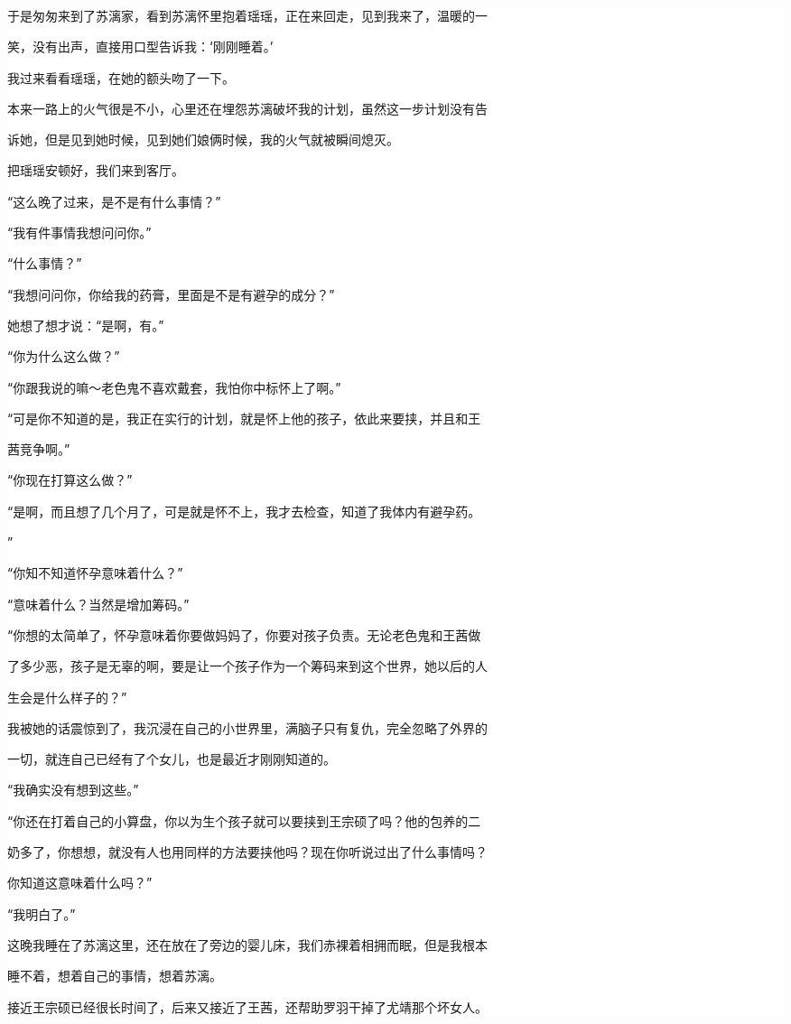 于是匆匆来到了苏漓家，看到苏漓怀里抱着瑶瑶，正在来回走，见到我来了，温暖的一

笑，没有出声，直接用口型告诉我：‘刚刚睡着。’

我过来看看瑶瑶，在她的额头吻了一下。

本来一路上的火气很是不小，心里还在埋怨苏漓破坏我的计划，虽然这一步计划没有告

诉她，但是见到她时候，见到她们娘俩时候，我的火气就被瞬间熄灭。

把瑶瑶安顿好，我们来到客厅。

“这么晚了过来，是不是有什么事情？”

“我有件事情我想问问你。”

“什么事情？”

“我想问问你，你给我的药膏，里面是不是有避孕的成分？”

她想了想才说：“是啊，有。”

“你为什么这么做？”

“你跟我说的嘛～老色鬼不喜欢戴套，我怕你中标怀上了啊。”

“可是你不知道的是，我正在实行的计划，就是怀上他的孩子，依此来要挟，并且和王

茜竞争啊。”

“你现在打算这么做？”

“是啊，而且想了几个月了，可是就是怀不上，我才去检查，知道了我体内有避孕药。

”

“你知不知道怀孕意味着什么？”

“意味着什么？当然是增加筹码。”

“你想的太简单了，怀孕意味着你要做妈妈了，你要对孩子负责。无论老色鬼和王茜做

了多少恶，孩子是无辜的啊，要是让一个孩子作为一个筹码来到这个世界，她以后的人

生会是什么样子的？”

我被她的话震惊到了，我沉浸在自己的小世界里，满脑子只有复仇，完全忽略了外界的

一切，就连自己已经有了个女儿，也是最近才刚刚知道的。

“我确实没有想到这些。”

“你还在打着自己的小算盘，你以为生个孩子就可以要挟到王宗硕了吗？他的包养的二

奶多了，你想想，就没有人也用同样的方法要挟他吗？现在你听说过出了什么事情吗？

你知道这意味着什么吗？”

“我明白了。”

这晚我睡在了苏漓这里，还在放在了旁边的婴儿床，我们赤裸着相拥而眠，但是我根本

睡不着，想着自己的事情，想着苏漓。

接近王宗硕已经很长时间了，后来又接近了王茜，还帮助罗羽干掉了尤靖那个坏女人。
